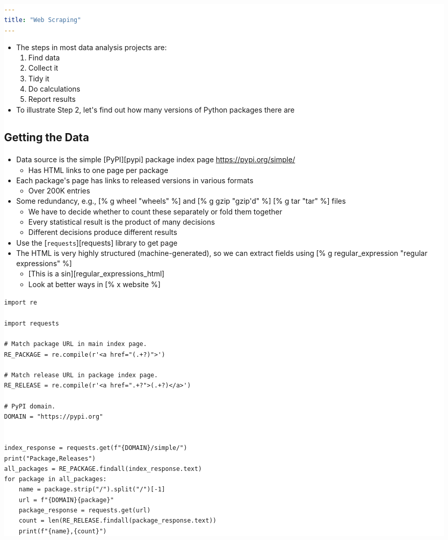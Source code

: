 ```yaml
---
title: "Web Scraping"
---
```


-   The steps in most data analysis projects are:
    1.  Find data
    2.  Collect it
    3.  Tidy it
    4.  Do calculations
    5.  Report results
-   To illustrate Step 2, let's find out how many versions of Python packages there are

## Getting the Data

-   Data source is the simple [PyPI][pypi] package index page <https://pypi.org/simple/>
    -   Has HTML links to one page per package
-   Each package's page has links to released versions in various formats
    -   Over 200K entries
-   Some redundancy, e.g., [% g wheel "wheels" %] and [% g gzip "gzip'd" %] [% g tar "tar" %] files
    -   We have to decide whether to count these separately or fold them together
    -   Every statistical result is the product of many decisions
    -   Different decisions produce different results
-   Use the [`requests`][requests] library to get page
-   The HTML is very highly structured (machine-generated),
    so we can extract fields using [% g regular_expression "regular expressions" %]
    -   [This is a sin][regular_expressions_html]
    -   Look at better ways in [% x website %]

```{.python title="get-release-counts-naive.py"}
import re

import requests

# Match package URL in main index page.
RE_PACKAGE = re.compile(r'<a href="(.+?)">')

# Match release URL in package index page.
RE_RELEASE = re.compile(r'<a href=".+?">(.+?)</a>')

# PyPI domain.
DOMAIN = "https://pypi.org"


index_response = requests.get(f"{DOMAIN}/simple/")
print("Package,Releases")
all_packages = RE_PACKAGE.findall(index_response.text)
for package in all_packages:
    name = package.strip("/").split("/")[-1]
    url = f"{DOMAIN}{package}"
    package_response = requests.get(url)
    count = len(RE_RELEASE.findall(package_response.text))
    print(f"{name},{count}")
```
